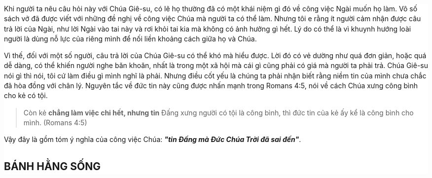 Khi người ta nêu câu hỏi này với Chúa Giê-su, có lẽ họ thường đã có một khái niệm gì đó về công việc Ngài muốn họ làm. Vô số sách vở đã được viết với những đề nghị về công việc Chúa mà người ta có thể làm. Nhưng tôi e rằng ít người cảm nhận được câu trả lời của Ngài, như lời Ngài vào tai này và rơi khỏi tai kia mà không có ảnh hưởng gì hết. Lý do có thể là vì khuynh hướng loài người là dùng nỗ lực của riêng mình để nối liền khoảng cách giữa họ và Chúa.

Vì thế, đối với một số người, câu trả lời của Chúa Giê-su có thể  khó mà hiểu được. Lời đó có vẻ dường như quá đơn giản, hoặc quá dễ dàng, có thể khiến người nghe băn khoăn, nhất là trong một xã hội mà cái gì cũng phải có giá mà người ta phải trả. Chúa Giê-su nói gì thì nói, tôi cứ làm điều gì mình nghĩ là phải. Nhưng điều cốt yếu là chúng ta phải nhận biết rằng niềm tin của mình chưa chắc đã hòa đồng với chân lý. Nguyên tắc về đức tin này cũng được nhấn mạnh trong Romans 4:5, nói về cách Chúa xưng công bình cho kẻ có tội.

> Còn kẻ <strong>chẳng làm việc chi hết, nhưng tin</strong> Ðấng xưng người có tội là công bình, thì đức tin của kẻ ấy kể là công bình cho mình. (Romans 4:5)

Vậy đây là gồm tóm ý nghĩa của công việc Chúa: ***"tin Ðấng mà Ðức Chúa Trời đã sai đến"***.

## BÁNH HẰNG SỐNG

<span style="color: rgb(159, 29, 33);">